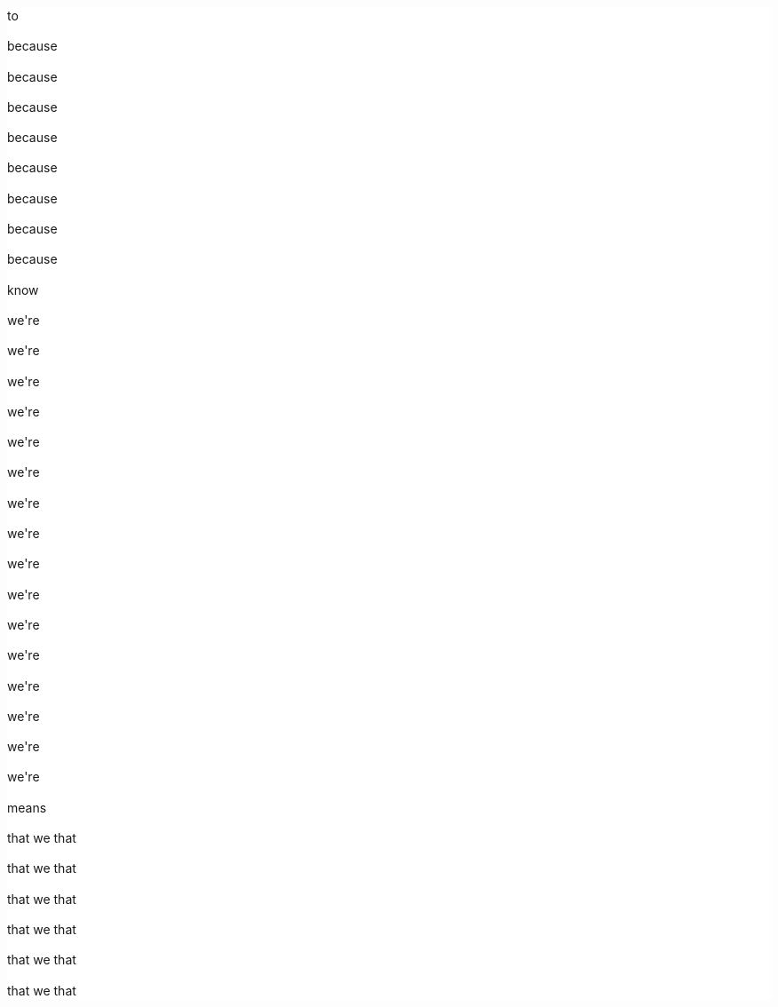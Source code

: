  to

because

because

because

because

because

because

because

because

 know

we're

we're

we're

we're

we're

we're

we're

we're

we're

we're

we're

we're

we're

we're

we're

we're

 means

that we that

that we that

that we that

that we that

that we that

that we that
